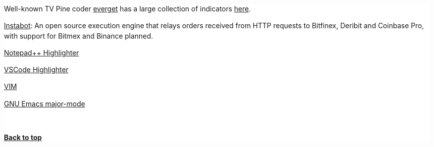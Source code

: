 Well-known TV Pine coder [everget](https://www.tradingview.com/u/everget/) has a large collection of indicators [here](https://github.com/pinecoders/tradingview-pinescript-indicators).

[Instabot](https://instabot42.github.io/): An open source execution engine that relays orders received from HTTP requests to Bitfinex, Deribit and Coinbase Pro, with support for Bitmex and Binance planned.

[Notepad++ Highlighter](https://github.com/nidkil/tradingview-pine-script-udl-npp)

[VSCode Highlighter](https://marketplace.visualstudio.com/items?itemName=leifcr.pine-script-syntax-highlighting)

[VIM](https://github.com/jbmorgado/vim-pine-script)

[GNU Emacs major-mode](https://github.com/EricCrosson/pine-script-mode)

<br>

**[Back to top](#pine-resources)**
